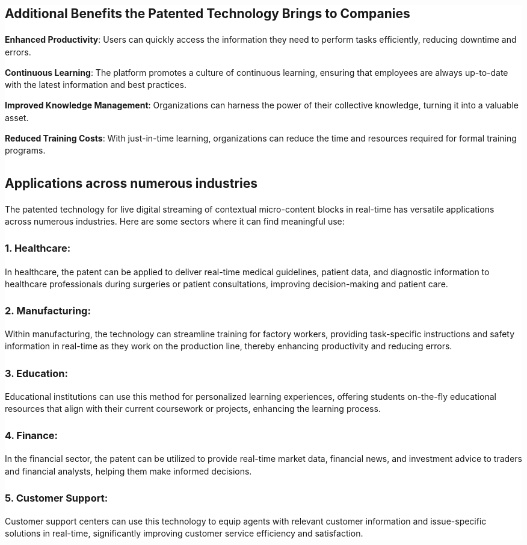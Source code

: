 ## Additional Benefits the Patented Technology Brings to Companies

**Enhanced Productivity**: Users can quickly access the information they
need to perform tasks efficiently, reducing downtime and errors.

**Continuous Learning**: The platform promotes a culture of continuous
learning, ensuring that employees are always up-to-date with the latest
information and best practices.

**Improved Knowledge Management**: Organizations can harness the power
of their collective knowledge, turning it into a valuable asset.

**Reduced Training Costs**: With just-in-time learning, organizations
can reduce the time and resources required for formal training programs.

## Applications across numerous industries

The patented technology for live digital streaming of contextual
micro-content blocks in real-time has versatile applications across
numerous industries. Here are some sectors where it can find meaningful
use:

### 1. Healthcare:

In healthcare, the patent can be applied to deliver real-time medical
guidelines, patient data, and diagnostic information to healthcare
professionals during surgeries or patient consultations, improving
decision-making and patient care.

### 2. Manufacturing:

Within manufacturing, the technology can streamline training for factory
workers, providing task-specific instructions and safety information in
real-time as they work on the production line, thereby enhancing
productivity and reducing errors.

### 3. Education:

Educational institutions can use this method for personalized learning
experiences, offering students on-the-fly educational resources that
align with their current coursework or projects, enhancing the learning
process.

### 4. Finance:

In the financial sector, the patent can be utilized to provide real-time
market data, financial news, and investment advice to traders and
financial analysts, helping them make informed decisions.

### 5. Customer Support:

Customer support centers can use this technology to equip agents with
relevant customer information and issue-specific solutions in real-time,
significantly improving customer service efficiency and satisfaction.
